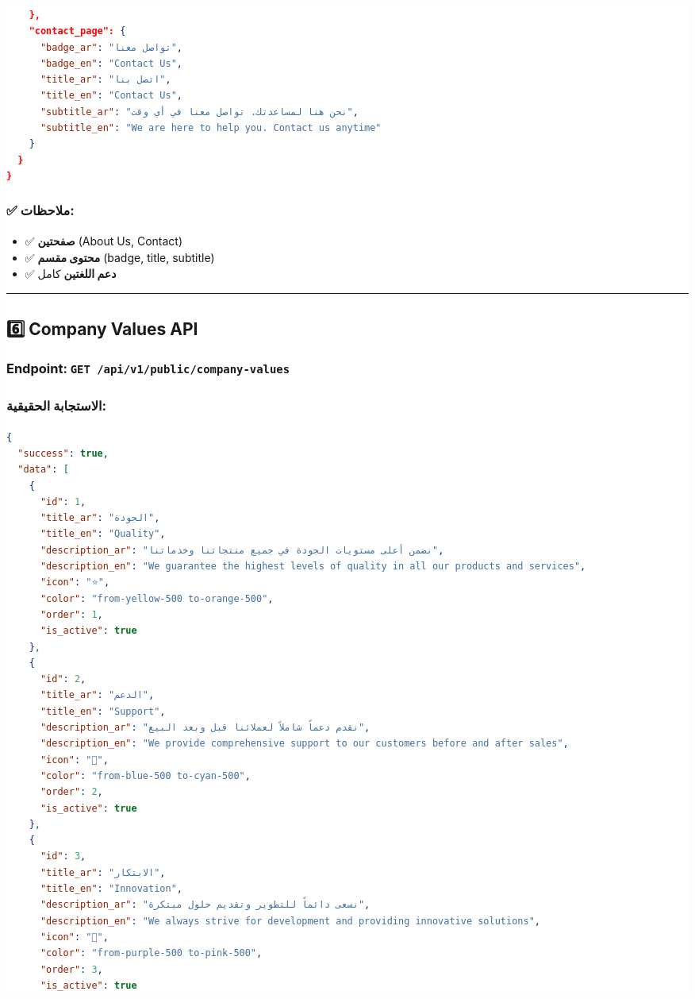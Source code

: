 ```json
    },
    "contact_page": {
      "badge_ar": "تواصل معنا",
      "badge_en": "Contact Us",
      "title_ar": "اتصل بنا",
      "title_en": "Contact Us",
      "subtitle_ar": "نحن هنا لمساعدتك. تواصل معنا في أي وقت",
      "subtitle_en": "We are here to help you. Contact us anytime"
    }
  }
}
```

### **✅ ملاحظات:**
- ✅ **صفحتين** (About Us, Contact)
- ✅ **محتوى مقسم** (badge, title, subtitle)
- ✅ **دعم اللغتين** كامل

---

## 6️⃣ **Company Values API**

### **Endpoint:** `GET /api/v1/public/company-values`

### **الاستجابة الحقيقية:**
```json
{
  "success": true,
  "data": [
    {
      "id": 1,
      "title_ar": "الجودة",
      "title_en": "Quality",
      "description_ar": "نضمن أعلى مستويات الجودة في جميع منتجاتنا وخدماتنا",
      "description_en": "We guarantee the highest levels of quality in all our products and services",
      "icon": "⭐",
      "color": "from-yellow-500 to-orange-500",
      "order": 1,
      "is_active": true
    },
    {
      "id": 2,
      "title_ar": "الدعم",
      "title_en": "Support",
      "description_ar": "نقدم دعماً شاملاً لعملائنا قبل وبعد البيع",
      "description_en": "We provide comprehensive support to our customers before and after sales",
      "icon": "🎯",
      "color": "from-blue-500 to-cyan-500",
      "order": 2,
      "is_active": true
    },
    {
      "id": 3,
      "title_ar": "الابتكار",
      "title_en": "Innovation",
      "description_ar": "نسعى دائماً للتطوير وتقديم حلول مبتكرة",
      "description_en": "We always strive for development and providing innovative solutions",
      "icon": "🚀",
      "color": "from-purple-500 to-pink-500",
      "order": 3,
      "is_active": true
```